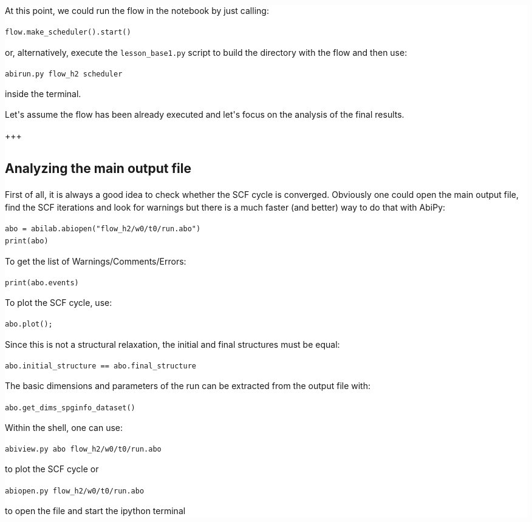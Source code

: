 At this point, we could run the flow in the notebook by just calling:

    flow.make_scheduler().start()

or, alternatively, execute the `lesson_base1.py` script to build 
the directory with the flow and then use:

    abirun.py flow_h2 scheduler

inside the terminal.



Let's assume the flow has been already executed and let's focus on the analysis of the final results.

+++

## Analyzing the main output file

First of all, it is always a good idea to check whether the SCF cycle is converged.
Obviously one could open the main output file, find the SCF iterations and look for warnings but
there is a much faster (and better) way to do that with AbiPy:

```{code-cell} ipython3
abo = abilab.abiopen("flow_h2/w0/t0/run.abo")
print(abo)
```

To get the list of Warnings/Comments/Errors:

```{code-cell} ipython3
print(abo.events)
```

To plot the SCF cycle, use:

```{code-cell} ipython3
abo.plot();
```

Since this is not a structural relaxation, the initial and final structures must be equal:

```{code-cell} ipython3
abo.initial_structure == abo.final_structure
```

The basic dimensions and parameters of the run can be extracted from the output file with:

```{code-cell} ipython3
abo.get_dims_spginfo_dataset()
```

Within the shell, one can use:

    abiview.py abo flow_h2/w0/t0/run.abo
    
to plot the SCF cycle or

    abiopen.py flow_h2/w0/t0/run.abo

to open the file and start the ipython terminal
